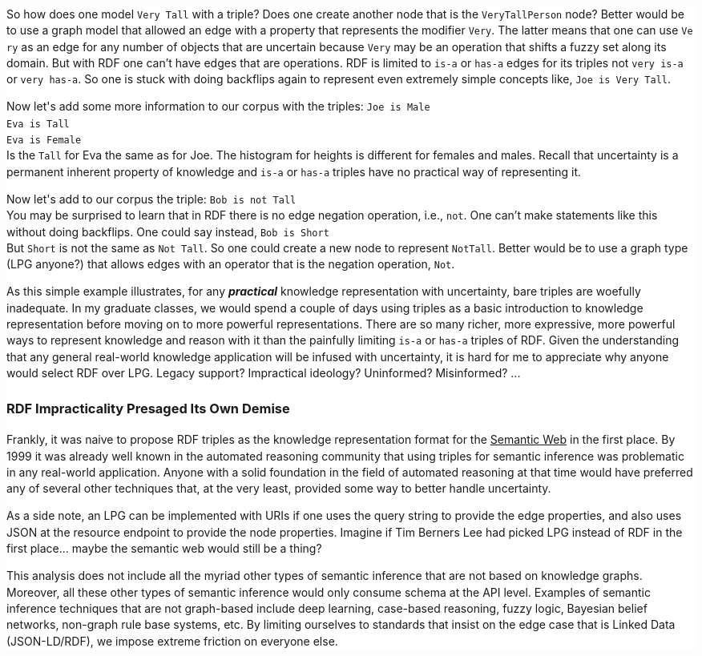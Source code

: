 So how does one model `Very Tall` with a triple? Does one create another node that is the `VeryTallPerson` node? Better would be to use a graph model that allowed an edge with a property that represents the modifier `Very`. The latter means that one can use `Very` as an edge for any number of objects that are uncertain because `Very` may be an operation that shifts a fuzzy set along its domain. But with RDF one can’t have edges that are operations. RDF is limited to `is-a` or `has-a` edges for its triples not `very is-a` or `very has-a`. So one is stuck with doing backflips again to represent even extremely simple concepts like, `Joe is Very Tall`. 


Now let's add some more information to our corpus with the triples:
`Joe is Male`  
`Eva is Tall`  
`Eva is Female`   
Is the `Tall` for Eva the same as for Joe. The histogram for heights is different for females and males. Recall that uncertainty is a permanent inherent property of knowledge and `is-a` or `has-a` triples have no practical way of representing it. 

Now let's add to our corpus the triple:
`Bob is not Tall`  
You may be surprised to learn that in RDF there is no edge negation operation, i.e., `not`. One can’t make statements like this without doing backflips. One could say instead, 
`Bob is Short`  
But `Short` is not the same as `Not Tall`. So one could create a new node to represent `NotTall`. Better would be to use a graph type (LPG anyone?) that allows edges with an operator that is the negation operation, `Not`.

As this simple example illustrates, for any ***practical*** knowledge representation with uncertainty, bare triples are woefully inadequate. In my graduate classes, we would spend a couple of days using triples as a basic introduction to knowledge representation before moving on to more powerful representations. There are so many richer, more expressive, more powerful ways to represent knowledge and reason with it than the painfully limiting `is-a` or `has-a` triples of RDF. Given the understanding that any general real-world knowledge application will be infused with uncertainty, it is hard for me to appreciate why anyone would select RDF over LPG. Legacy support? Impractical ideology? Uninformed? Misinformed? ...


### RDF Impracticality Presaged Its Own Demise

Frankly, it was naive to propose RDF triples as the knowledge representation format for the [Semantic Web](https://web.archive.org/web/20171010210556/https://pdfs.semanticscholar.org/566c/1c6bd366b4c9e07fc37eb372771690d5ba31.pdf) in the first place. By 1999 it was already well known in the automated reasoning community that using triples for semantic inference was problematic in any real-world application. Anyone with a solid foundation in the field of automated reasoning at that time would have preferred any of several other techniques that, at the very least, provided some way to better handle uncertainty. 

As a side note, an LPG can be implemented with URIs if one uses the query string to provide the edge properties, and also uses JSON at the resource endpoint to provide the node properties. Imagine if Tim Berners Lee had picked LPG instead of RDF in the first place... maybe the semantic web would still be a thing?

This analysis does not include all the myriad other types of semantic inference that are not based on knowledge graphs. Moreover, all these other types of semantic inference would only consume schema at the API level. Examples of semantic inference techniques that are not graph-based include deep learning, case-based reasoning, fuzzy logic, Bayesian belief networks, non-graph rule base systems, etc. By limiting ourselves to standards that insist on the edge case that is Linked Data (JSON-LD/RDF), we impose extreme friction on everyone else.
